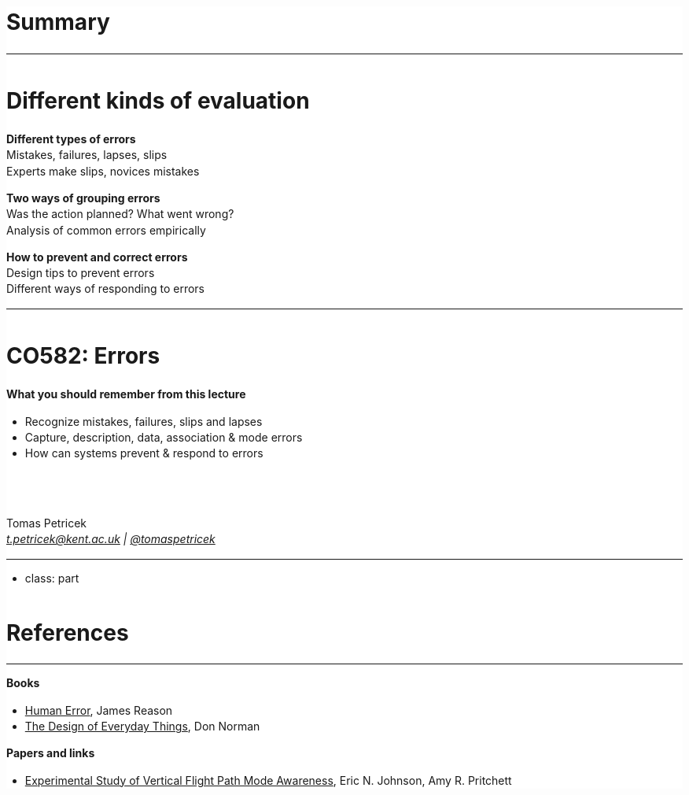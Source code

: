 # **Summary**

----------------------------------------------------------------------------------------------------

# Different kinds of evaluation

**Different types of errors**  
Mistakes, failures, lapses, slips  
Experts make slips, novices mistakes

**Two ways of grouping errors**  
Was the action planned? What went wrong?   
Analysis of common errors empirically

**How to prevent and correct errors**  
Design tips to prevent errors  
Different ways of responding to errors 

----------------------------------------------------------------------------------------------------

# CO582: Errors

**What you should remember from this lecture**

 - Recognize mistakes, failures, slips and lapses
 - Capture, description, data, association & mode errors
 - How can systems prevent & respond to errors

<br />
<br />

Tomas Petricek<br />
_[t.petricek@kent.ac.uk](mailto:t.petricek@kent.ac.uk) | [@tomaspetricek](http://twitter.com/tomaspetricek)_

****************************************************************************************************
 - class: part
 
# **References**

----------------------------------------------------------------------------------------------------

**Books**

- [Human Error](https://books.google.co.uk/books/about/Human_Error.html?id=WJL8NZc8lZ8C), James Reason
- [The Design of Everyday Things](https://en.wikipedia.org/wiki/The_Design_of_Everyday_Things), Don Norman

**Papers and links**

 - [Experimental Study of Vertical Flight Path Mode Awareness](https://www.sciencedirect.com/science/article/pii/S1474667017452256),
   Eric N. Johnson, Amy R. Pritchett
